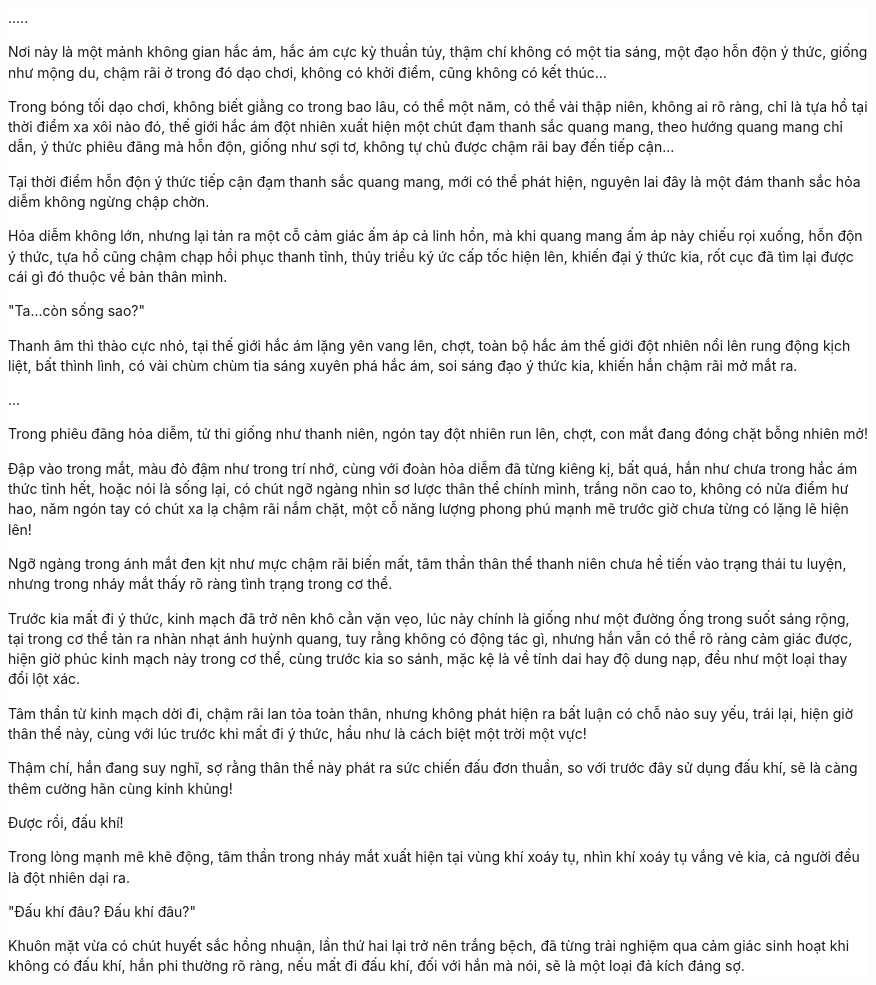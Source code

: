 …..

Nơi này là một mảnh không gian hắc ám, hắc ám cực kỳ thuần túy, thậm chí không có một tia sáng, một đạo hỗn độn ý thức, giống như mộng du, chậm rãi ở trong đó dạo chơi, không có khởi điểm, cũng không có kết thúc…

Trong bóng tối dạo chơi, không biết giằng co trong bao lâu, có thể một năm, có thể vài thập niên, không ai rõ ràng, chỉ là tựa hồ tại thời điểm xa xôi nào đó, thế giới hắc ám đột nhiên xuất hiện một chút đạm thanh sắc quang mang, theo hướng quang mang chỉ dẫn, ý thức phiêu đãng mà hỗn độn, giống như sợi tơ, không tự chủ được chậm rãi bay đến tiếp cận…

Tại thời điểm hỗn độn ý thức tiếp cận đạm thanh sắc quang mang, mới có thể phát hiện, nguyên lai đây là một đám thanh sắc hỏa diễm không ngừng chập chờn.

Hỏa diễm không lớn, nhưng lại tản ra một cỗ cảm giác ấm áp cả linh hồn, mà khi quang mang ấm áp này chiếu rọi xuống, hỗn độn ý thức, tựa hồ cũng chậm chạp hồi phục thanh tỉnh, thủy triều ký ức cấp tốc hiện lên, khiến đại ý thức kia, rốt cục đã tìm lại được cái gì đó thuộc về bản thân mình.

"Ta…còn sống sao?"

Thanh âm thì thào cực nhỏ, tại thế giới hắc ám lặng yên vang lên, chợt, toàn bộ hắc ám thế giới đột nhiên nổi lên rung động kịch liệt, bất thình lình, có vài chùm chùm tia sáng xuyên phá hắc ám, soi sáng đạo ý thức kia, khiến hắn chậm rãi mở mắt ra.

…

Trong phiêu đãng hỏa diễm, tử thi giống như thanh niên, ngón tay đột nhiên run lên, chợt, con mắt đang đóng chặt bỗng nhiên mở!

Đập vào trong mắt, màu đỏ đậm như trong trí nhớ, cùng với đoàn hỏa diễm đã từng kiêng kị, bất quá, hắn như chưa trong hắc ám thức tỉnh hết, hoặc nói là sống lại, có chút ngỡ ngàng nhìn sơ lược thân thể chính mình, trắng nõn cao to, không có nửa điểm hư hao, năm ngón tay có chút xa lạ chậm rãi nắm chặt, một cỗ năng lượng phong phú mạnh mẽ trước giờ chưa từng có lặng lẽ hiện lên!

Ngỡ ngàng trong ánh mắt đen kịt như mực chậm rãi biến mất, tâm thần thân thể thanh niên chưa hề tiến vào trạng thái tu luyện, nhưng trong nháy mắt thấy rõ ràng tình trạng trong cơ thể.

Trước kia mất đi ý thức, kinh mạch đã trở nên khô cằn vặn vẹo, lúc này chính là giống như một đường ống trong suốt sáng rộng, tại trong cơ thể tản ra nhàn nhạt ánh huỳnh quang, tuy rằng không có động tác gì, nhưng hắn vẫn có thể rõ ràng cảm giác được, hiện giờ phúc kinh mạch này trong cơ thể, cùng trước kia so sánh, mặc kệ là về tính dai hay độ dung nạp, đều như một loại thay đổi lột xác.

Tâm thần từ kinh mạch dời đi, chậm rãi lan tỏa toàn thân, nhưng không phát hiện ra bất luận có chỗ nào suy yếu, trái lại, hiện giờ thân thể này, cùng với lúc trước khi mất đi ý thức, hầu như là cách biệt một trời một vực!

Thậm chí, hắn đang suy nghĩ, sợ rằng thân thể này phát ra sức chiến đấu đơn thuần, so với trước đây sử dụng đấu khí, sẽ là càng thêm cường hãn cùng kinh khủng!

Được rồi, đấu khí!

Trong lòng mạnh mẽ khẽ động, tâm thần trong nháy mắt xuất hiện tại vùng khí xoáy tụ, nhìn khí xoáy tụ vắng vẻ kia, cả người đều là đột nhiên dại ra.

"Đấu khí đâu? Đấu khí đâu?"

Khuôn mặt vừa có chút huyết sắc hồng nhuận, lần thứ hai lại trở nên trắng bệch, đã từng trải nghiệm qua cảm giác sinh hoạt khi không có đấu khí, hắn phi thường rõ ràng, nếu mất đi đấu khí, đối với hắn mà nói, sẽ là một loại đả kích đáng sợ.
